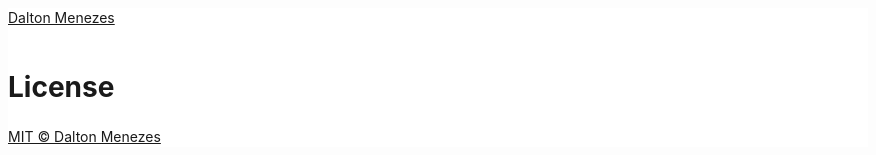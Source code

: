   <tbody>
    <tr>
      <td><a href="https://github.com/daltonmenezes">Dalton Menezes</a></td>
    </tr>
  </tbody>
</table>

# License
[MIT © Dalton Menezes](../../LICENSE)

